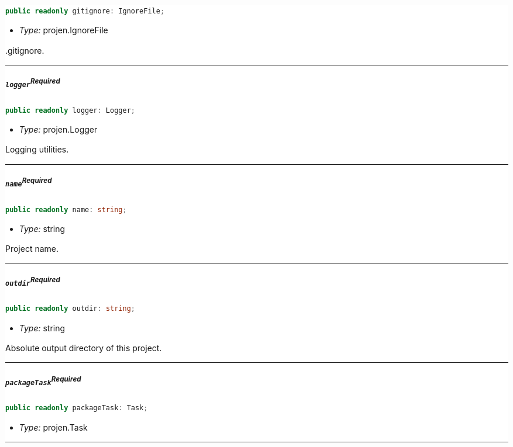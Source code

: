 ```typescript
public readonly gitignore: IgnoreFile;
```

- *Type:* projen.IgnoreFile

.gitignore.

---

##### `logger`<sup>Required</sup> <a name="logger" id="@cloudkitect/deployable-cdk-app.DeployableCdkApplication.property.logger"></a>

```typescript
public readonly logger: Logger;
```

- *Type:* projen.Logger

Logging utilities.

---

##### `name`<sup>Required</sup> <a name="name" id="@cloudkitect/deployable-cdk-app.DeployableCdkApplication.property.name"></a>

```typescript
public readonly name: string;
```

- *Type:* string

Project name.

---

##### `outdir`<sup>Required</sup> <a name="outdir" id="@cloudkitect/deployable-cdk-app.DeployableCdkApplication.property.outdir"></a>

```typescript
public readonly outdir: string;
```

- *Type:* string

Absolute output directory of this project.

---

##### `packageTask`<sup>Required</sup> <a name="packageTask" id="@cloudkitect/deployable-cdk-app.DeployableCdkApplication.property.packageTask"></a>

```typescript
public readonly packageTask: Task;
```

- *Type:* projen.Task

---